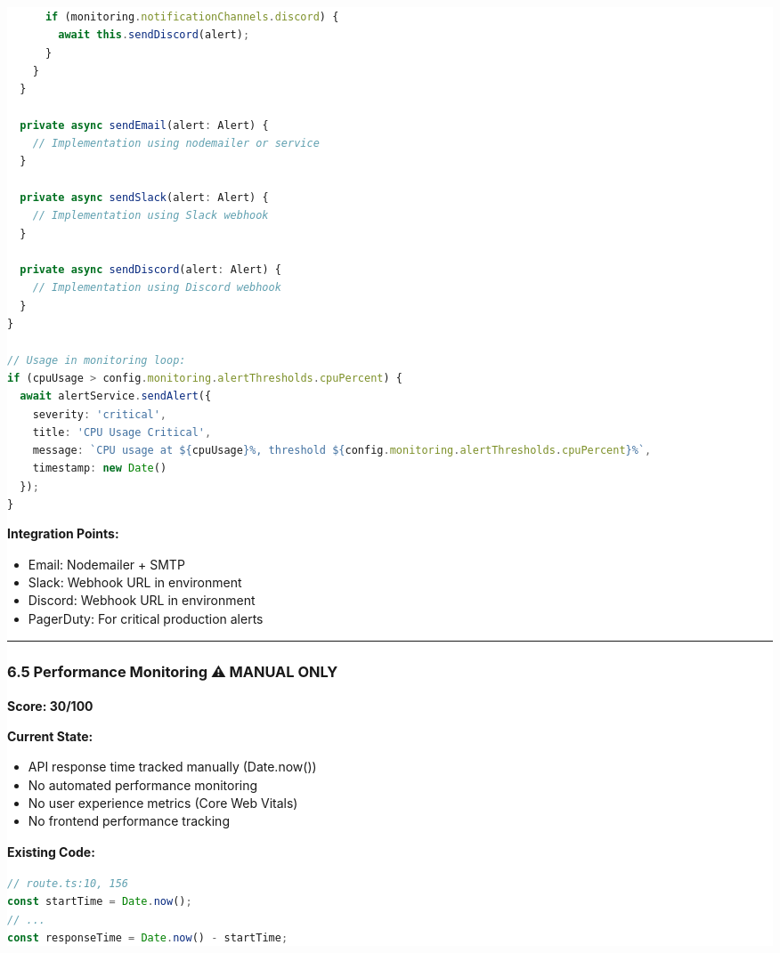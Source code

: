 ```typescript
      if (monitoring.notificationChannels.discord) {
        await this.sendDiscord(alert);
      }
    }
  }
  
  private async sendEmail(alert: Alert) {
    // Implementation using nodemailer or service
  }
  
  private async sendSlack(alert: Alert) {
    // Implementation using Slack webhook
  }
  
  private async sendDiscord(alert: Alert) {
    // Implementation using Discord webhook
  }
}

// Usage in monitoring loop:
if (cpuUsage > config.monitoring.alertThresholds.cpuPercent) {
  await alertService.sendAlert({
    severity: 'critical',
    title: 'CPU Usage Critical',
    message: `CPU usage at ${cpuUsage}%, threshold ${config.monitoring.alertThresholds.cpuPercent}%`,
    timestamp: new Date()
  });
}
```

**Integration Points:**
- Email: Nodemailer + SMTP
- Slack: Webhook URL in environment
- Discord: Webhook URL in environment
- PagerDuty: For critical production alerts

---

### 6.5 Performance Monitoring ⚠️ MANUAL ONLY
**Score: 30/100**

**Current State:**
- API response time tracked manually (Date.now())
- No automated performance monitoring
- No user experience metrics (Core Web Vitals)
- No frontend performance tracking

**Existing Code:**
```typescript
// route.ts:10, 156
const startTime = Date.now();
// ...
const responseTime = Date.now() - startTime;
```
